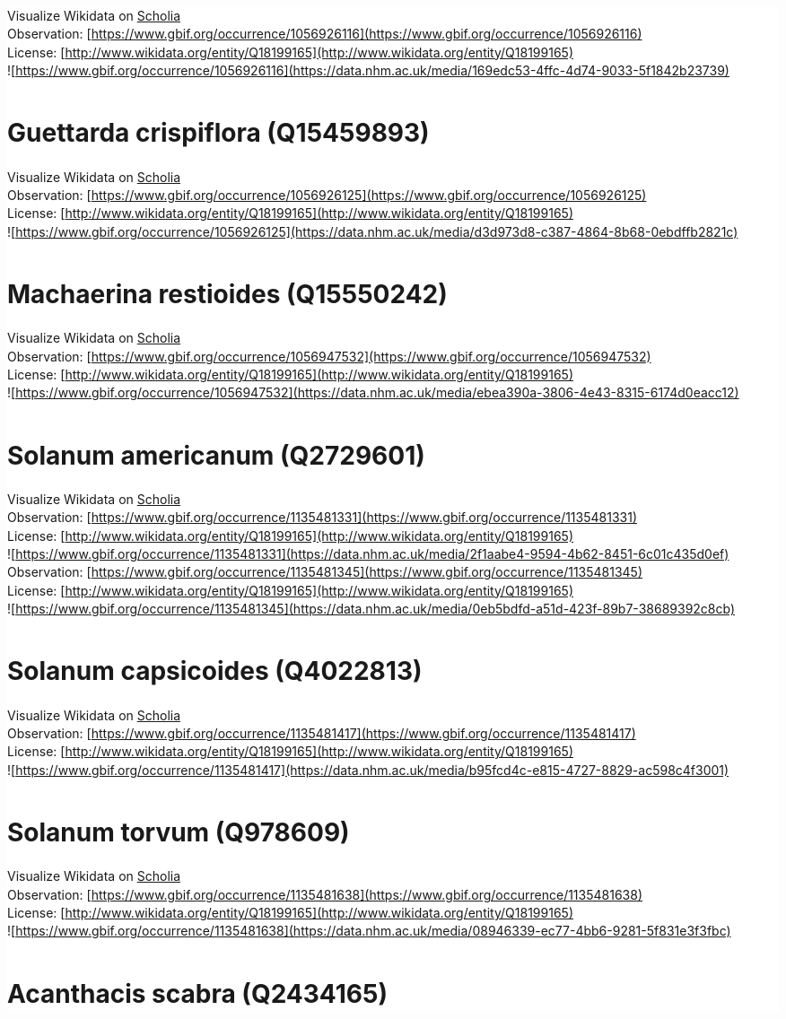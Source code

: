 Visualize Wikidata on [Scholia](https://scholia.toolforge.org/taxon/Q17584345)  
Observation: [https://www.gbif.org/occurrence/1056926116](https://www.gbif.org/occurrence/1056926116)  
License: [http://www.wikidata.org/entity/Q18199165](http://www.wikidata.org/entity/Q18199165)  
![https://www.gbif.org/occurrence/1056926116](https://data.nhm.ac.uk/media/169edc53-4ffc-4d74-9033-5f1842b23739)
# Guettarda crispiflora (Q15459893)
  
Visualize Wikidata on [Scholia](https://scholia.toolforge.org/taxon/Q15459893)  
Observation: [https://www.gbif.org/occurrence/1056926125](https://www.gbif.org/occurrence/1056926125)  
License: [http://www.wikidata.org/entity/Q18199165](http://www.wikidata.org/entity/Q18199165)  
![https://www.gbif.org/occurrence/1056926125](https://data.nhm.ac.uk/media/d3d973d8-c387-4864-8b68-0ebdffb2821c)
# Machaerina restioides (Q15550242)
  
Visualize Wikidata on [Scholia](https://scholia.toolforge.org/taxon/Q15550242)  
Observation: [https://www.gbif.org/occurrence/1056947532](https://www.gbif.org/occurrence/1056947532)  
License: [http://www.wikidata.org/entity/Q18199165](http://www.wikidata.org/entity/Q18199165)  
![https://www.gbif.org/occurrence/1056947532](https://data.nhm.ac.uk/media/ebea390a-3806-4e43-8315-6174d0eacc12)
# Solanum americanum (Q2729601)
  
Visualize Wikidata on [Scholia](https://scholia.toolforge.org/taxon/Q2729601)  
Observation: [https://www.gbif.org/occurrence/1135481331](https://www.gbif.org/occurrence/1135481331)  
License: [http://www.wikidata.org/entity/Q18199165](http://www.wikidata.org/entity/Q18199165)  
![https://www.gbif.org/occurrence/1135481331](https://data.nhm.ac.uk/media/2f1aabe4-9594-4b62-8451-6c01c435d0ef)  
Observation: [https://www.gbif.org/occurrence/1135481345](https://www.gbif.org/occurrence/1135481345)  
License: [http://www.wikidata.org/entity/Q18199165](http://www.wikidata.org/entity/Q18199165)  
![https://www.gbif.org/occurrence/1135481345](https://data.nhm.ac.uk/media/0eb5bdfd-a51d-423f-89b7-38689392c8cb)
# Solanum capsicoides (Q4022813)
  
Visualize Wikidata on [Scholia](https://scholia.toolforge.org/taxon/Q4022813)  
Observation: [https://www.gbif.org/occurrence/1135481417](https://www.gbif.org/occurrence/1135481417)  
License: [http://www.wikidata.org/entity/Q18199165](http://www.wikidata.org/entity/Q18199165)  
![https://www.gbif.org/occurrence/1135481417](https://data.nhm.ac.uk/media/b95fcd4c-e815-4727-8829-ac598c4f3001)
# Solanum torvum (Q978609)
  
Visualize Wikidata on [Scholia](https://scholia.toolforge.org/taxon/Q978609)  
Observation: [https://www.gbif.org/occurrence/1135481638](https://www.gbif.org/occurrence/1135481638)  
License: [http://www.wikidata.org/entity/Q18199165](http://www.wikidata.org/entity/Q18199165)  
![https://www.gbif.org/occurrence/1135481638](https://data.nhm.ac.uk/media/08946339-ec77-4bb6-9281-5f831e3f3fbc)
# Acanthacis scabra (Q2434165)
  